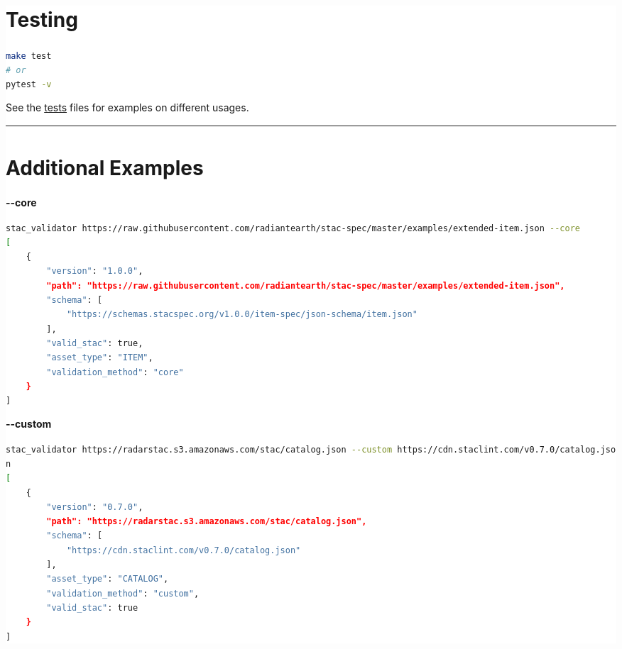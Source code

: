 
# Testing


```bash
make test
# or
pytest -v
```

See the [tests](./tests/test_stac_validator.py) files for examples on different usages.

---
# Additional Examples

**--core**

```bash
stac_validator https://raw.githubusercontent.com/radiantearth/stac-spec/master/examples/extended-item.json --core
[
    {
        "version": "1.0.0",
        "path": "https://raw.githubusercontent.com/radiantearth/stac-spec/master/examples/extended-item.json",
        "schema": [
            "https://schemas.stacspec.org/v1.0.0/item-spec/json-schema/item.json"
        ],
        "valid_stac": true,
        "asset_type": "ITEM",
        "validation_method": "core"
    }
]
```

**--custom**

```bash
stac_validator https://radarstac.s3.amazonaws.com/stac/catalog.json --custom https://cdn.staclint.com/v0.7.0/catalog.json
[
    {
        "version": "0.7.0",
        "path": "https://radarstac.s3.amazonaws.com/stac/catalog.json",
        "schema": [
            "https://cdn.staclint.com/v0.7.0/catalog.json"
        ],
        "asset_type": "CATALOG",
        "validation_method": "custom",
        "valid_stac": true
    }
]
```
